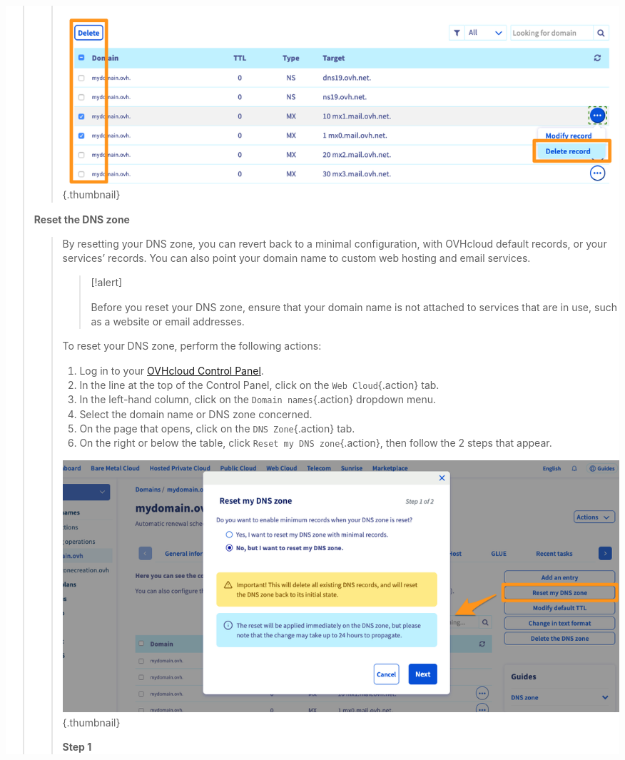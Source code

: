 >> ![dnszone](images/delete-record.png){.thumbnail}
>>
> **Reset the DNS zone**
>>
>> By resetting your DNS zone, you can revert back to a minimal configuration, with OVHcloud default records, or your services’ records. You can also point your domain name to custom web hosting and email services.
>>
>> > [!alert]
>> >
>> > Before you reset your DNS zone, ensure that your domain name is not attached to services that are in use, such as a website or email addresses.
>> >
>>
>> To reset your DNS zone, perform the following actions:
>>
>> 1. Log in to your [OVHcloud Control Panel](/links/manager).
>> 2. In the line at the top of the Control Panel, click on the `Web Cloud`{.action} tab.
>> 3. In the left-hand column, click on the `Domain names`{.action} dropdown menu.
>> 4. Select the domain name or DNS zone concerned.
>> 5. On the page that opens, click on the `DNS Zone`{.action} tab.
>> 6. On the right or below the table, click `Reset my DNS zone`{.action}, then follow the 2 steps that appear.
>>
>> ![dnszone](images/reset-my-dns-zone.png){.thumbnail}
>>
>> **Step 1**
>>